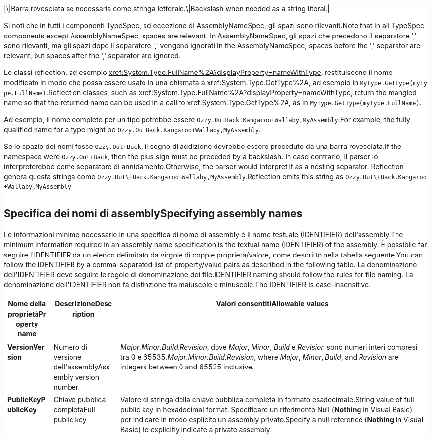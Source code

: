 |<span data-ttu-id="72dfd-129">\\\|Barra rovesciata se necessaria come stringa letterale.</span><span class="sxs-lookup"><span data-stu-id="72dfd-129">\\\|Backslash when needed as a string literal.</span></span>|

<span data-ttu-id="72dfd-130">Si noti che in tutti i componenti TypeSpec, ad eccezione di AssemblyNameSpec, gli spazi sono rilevanti.</span><span class="sxs-lookup"><span data-stu-id="72dfd-130">Note that in all TypeSpec components except AssemblyNameSpec, spaces are relevant.</span></span> <span data-ttu-id="72dfd-131">In AssemblyNameSpec, gli spazi che precedono il separatore ',' sono rilevanti, ma gli spazi dopo il separatore ',' vengono ignorati.</span><span class="sxs-lookup"><span data-stu-id="72dfd-131">In the AssemblyNameSpec, spaces before the ',' separator are relevant, but spaces after the ',' separator are ignored.</span></span>

<span data-ttu-id="72dfd-132">Le classi reflection, ad esempio <xref:System.Type.FullName%2A?displayProperty=nameWithType>, restituiscono il nome modificato in modo che possa essere usato in una chiamata a <xref:System.Type.GetType%2A>, ad esempio in `MyType.GetType(myType.FullName)`.</span><span class="sxs-lookup"><span data-stu-id="72dfd-132">Reflection classes, such as <xref:System.Type.FullName%2A?displayProperty=nameWithType>, return the mangled name so that the returned name can be used in a call to <xref:System.Type.GetType%2A>, as in `MyType.GetType(myType.FullName)`.</span></span>

<span data-ttu-id="72dfd-133">Ad esempio, il nome completo per un tipo potrebbe essere `Ozzy.OutBack.Kangaroo+Wallaby,MyAssembly`.</span><span class="sxs-lookup"><span data-stu-id="72dfd-133">For example, the fully qualified name for a type might be `Ozzy.OutBack.Kangaroo+Wallaby,MyAssembly`.</span></span>

<span data-ttu-id="72dfd-134">Se lo spazio dei nomi fosse `Ozzy.Out+Back`, il segno di addizione dovrebbe essere preceduto da una barra rovesciata.</span><span class="sxs-lookup"><span data-stu-id="72dfd-134">If the namespace were `Ozzy.Out+Back`, then the plus sign must be preceded by a backslash.</span></span> <span data-ttu-id="72dfd-135">In caso contrario, il parser lo interpreterebbe come separatore di annidamento.</span><span class="sxs-lookup"><span data-stu-id="72dfd-135">Otherwise, the parser would interpret it as a nesting separator.</span></span> <span data-ttu-id="72dfd-136">Reflection genera questa stringa come `Ozzy.Out\+Back.Kangaroo+Wallaby,MyAssembly`.</span><span class="sxs-lookup"><span data-stu-id="72dfd-136">Reflection emits this string as `Ozzy.Out\+Back.Kangaroo+Wallaby,MyAssembly`.</span></span>

## <a name="specifying-assembly-names"></a><span data-ttu-id="72dfd-137">Specifica dei nomi di assembly</span><span class="sxs-lookup"><span data-stu-id="72dfd-137">Specifying assembly names</span></span>

<span data-ttu-id="72dfd-138">Le informazioni minime necessarie in una specifica di nome di assembly è il nome testuale (IDENTIFIER) dell'assembly.</span><span class="sxs-lookup"><span data-stu-id="72dfd-138">The minimum information required in an assembly name specification is the textual name (IDENTIFIER) of the assembly.</span></span> <span data-ttu-id="72dfd-139">È possibile far seguire l'IDENTIFIER da un elenco delimitato da virgole di coppie proprietà/valore, come descritto nella tabella seguente.</span><span class="sxs-lookup"><span data-stu-id="72dfd-139">You can follow the IDENTIFIER by a comma-separated list of property/value pairs as described in the following table.</span></span> <span data-ttu-id="72dfd-140">La denominazione dell'IDENTIFIER deve seguire le regole di denominazione dei file.</span><span class="sxs-lookup"><span data-stu-id="72dfd-140">IDENTIFIER naming should follow the rules for file naming.</span></span> <span data-ttu-id="72dfd-141">La denominazione dell'IDENTIFIER non fa distinzione tra maiuscole e minuscole.</span><span class="sxs-lookup"><span data-stu-id="72dfd-141">The IDENTIFIER is case-insensitive.</span></span>

|<span data-ttu-id="72dfd-142">Nome della proprietà</span><span class="sxs-lookup"><span data-stu-id="72dfd-142">Property name</span></span>|<span data-ttu-id="72dfd-143">Descrizione</span><span class="sxs-lookup"><span data-stu-id="72dfd-143">Description</span></span>|<span data-ttu-id="72dfd-144">Valori consentiti</span><span class="sxs-lookup"><span data-stu-id="72dfd-144">Allowable values</span></span>|
|-------------------|-----------------|----------------------|
|<span data-ttu-id="72dfd-145">**Version**</span><span class="sxs-lookup"><span data-stu-id="72dfd-145">**Version**</span></span>|<span data-ttu-id="72dfd-146">Numero di versione dell'assembly</span><span class="sxs-lookup"><span data-stu-id="72dfd-146">Assembly version number</span></span>|<span data-ttu-id="72dfd-147">*Major.Minor.Build.Revision*, dove *Major*, *Minor*, *Build* e *Revision* sono numeri interi compresi tra 0 e 65535.</span><span class="sxs-lookup"><span data-stu-id="72dfd-147">*Major.Minor.Build.Revision*, where *Major*, *Minor*, *Build*, and *Revision* are integers between 0 and 65535 inclusive.</span></span>|
|<span data-ttu-id="72dfd-148">**PublicKey**</span><span class="sxs-lookup"><span data-stu-id="72dfd-148">**PublicKey**</span></span>|<span data-ttu-id="72dfd-149">Chiave pubblica completa</span><span class="sxs-lookup"><span data-stu-id="72dfd-149">Full public key</span></span>|<span data-ttu-id="72dfd-150">Valore di stringa della chiave pubblica completa in formato esadecimale.</span><span class="sxs-lookup"><span data-stu-id="72dfd-150">String value of full public key in hexadecimal format.</span></span> <span data-ttu-id="72dfd-151">Specificare un riferimento Null (**Nothing** in Visual Basic) per indicare in modo esplicito un assembly privato.</span><span class="sxs-lookup"><span data-stu-id="72dfd-151">Specify a null reference (**Nothing** in Visual Basic) to explicitly indicate a private assembly.</span></span>|